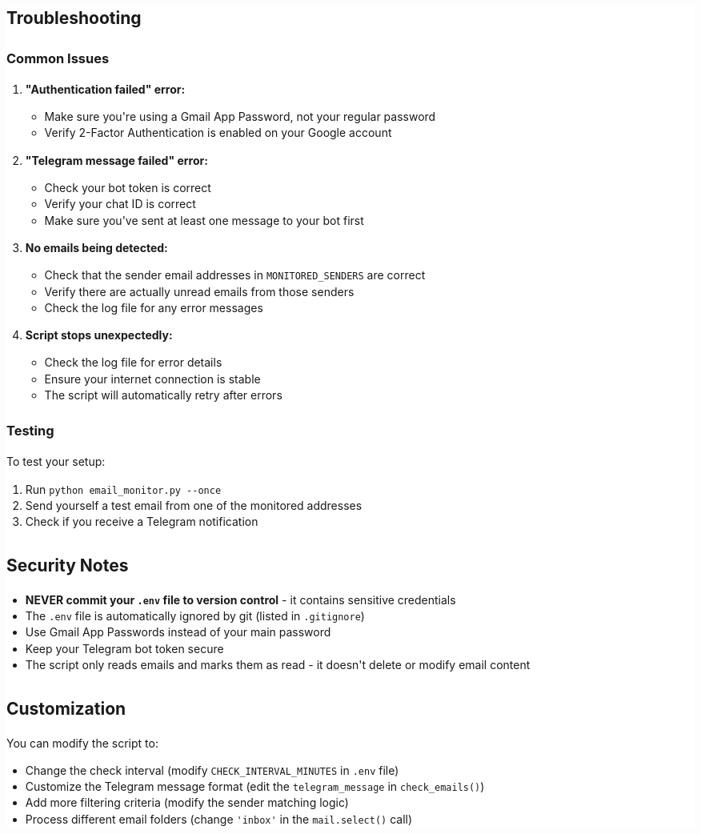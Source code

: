 ## Troubleshooting

### Common Issues

1. **"Authentication failed" error:**
   - Make sure you're using a Gmail App Password, not your regular password
   - Verify 2-Factor Authentication is enabled on your Google account

2. **"Telegram message failed" error:**
   - Check your bot token is correct
   - Verify your chat ID is correct
   - Make sure you've sent at least one message to your bot first

3. **No emails being detected:**
   - Check that the sender email addresses in `MONITORED_SENDERS` are correct
   - Verify there are actually unread emails from those senders
   - Check the log file for any error messages

4. **Script stops unexpectedly:**
   - Check the log file for error details
   - Ensure your internet connection is stable
   - The script will automatically retry after errors

### Testing

To test your setup:
1. Run `python email_monitor.py --once`
2. Send yourself a test email from one of the monitored addresses
3. Check if you receive a Telegram notification

## Security Notes

- **NEVER commit your `.env` file to version control** - it contains sensitive credentials
- The `.env` file is automatically ignored by git (listed in `.gitignore`)
- Use Gmail App Passwords instead of your main password
- Keep your Telegram bot token secure
- The script only reads emails and marks them as read - it doesn't delete or modify email content

## Customization

You can modify the script to:
- Change the check interval (modify `CHECK_INTERVAL_MINUTES` in `.env` file)
- Customize the Telegram message format (edit the `telegram_message` in `check_emails()`)
- Add more filtering criteria (modify the sender matching logic)
- Process different email folders (change `'inbox'` in the `mail.select()` call)
